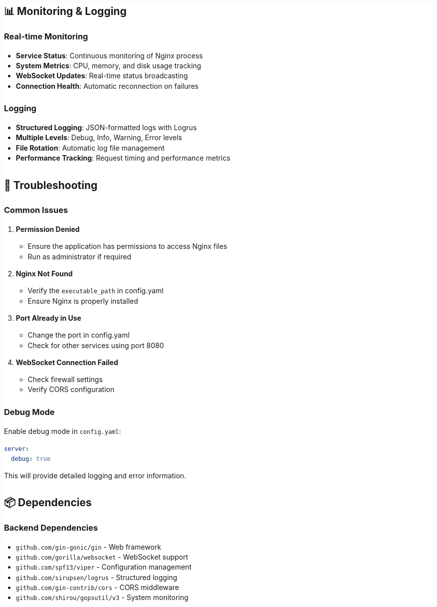 ## 📊 Monitoring & Logging

### Real-time Monitoring
- **Service Status**: Continuous monitoring of Nginx process
- **System Metrics**: CPU, memory, and disk usage tracking
- **WebSocket Updates**: Real-time status broadcasting
- **Connection Health**: Automatic reconnection on failures

### Logging
- **Structured Logging**: JSON-formatted logs with Logrus
- **Multiple Levels**: Debug, Info, Warning, Error levels
- **File Rotation**: Automatic log file management
- **Performance Tracking**: Request timing and performance metrics

## 🚨 Troubleshooting

### Common Issues

1. **Permission Denied**
   - Ensure the application has permissions to access Nginx files
   - Run as administrator if required

2. **Nginx Not Found**
   - Verify the `executable_path` in config.yaml
   - Ensure Nginx is properly installed

3. **Port Already in Use**
   - Change the port in config.yaml
   - Check for other services using port 8080

4. **WebSocket Connection Failed**
   - Check firewall settings
   - Verify CORS configuration

### Debug Mode
Enable debug mode in `config.yaml`:
```yaml
server:
  debug: true
```

This will provide detailed logging and error information.

## 📦 Dependencies

### Backend Dependencies
- `github.com/gin-gonic/gin` - Web framework
- `github.com/gorilla/websocket` - WebSocket support
- `github.com/spf13/viper` - Configuration management
- `github.com/sirupsen/logrus` - Structured logging
- `github.com/gin-contrib/cors` - CORS middleware
- `github.com/shirou/gopsutil/v3` - System monitoring
